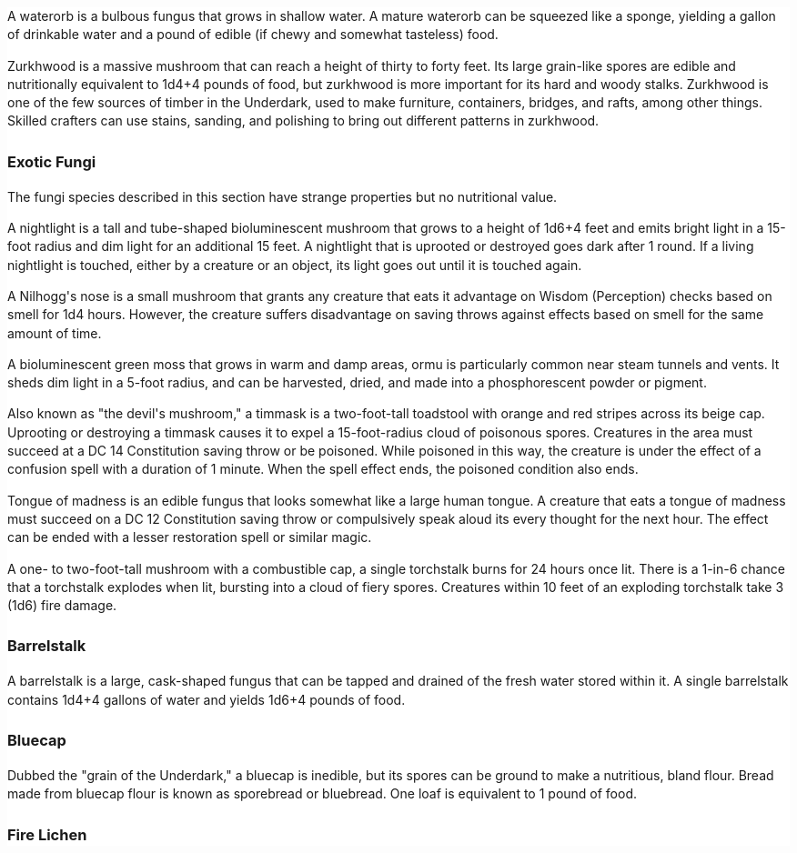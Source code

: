 A waterorb is a bulbous fungus that grows in shallow water. A mature waterorb can be squeezed like a sponge, yielding a gallon of drinkable water and a pound of edible (if chewy and somewhat tasteless) food.

Zurkhwood is a massive mushroom that can reach a height of thirty to forty feet. Its large grain-like spores are edible and nutritionally equivalent to 1d4+4 pounds of food, but zurkhwood is more important for its hard and woody stalks. Zurkhwood is one of the few sources of timber in the Underdark, used to make furniture, containers, bridges, and rafts, among other things. Skilled crafters can use stains, sanding, and polishing to bring out different patterns in zurkhwood.

### Exotic Fungi

The fungi species described in this section have strange properties but no nutritional value.

A nightlight is a tall and tube-shaped bioluminescent mushroom that grows to a height of 1d6+4 feet and emits bright light in a 15-foot radius and dim light for an additional 15 feet. A nightlight that is uprooted or destroyed goes dark after 1 round. If a living nightlight is touched, either by a creature or an object, its light goes out until it is touched again.

A Nilhogg's nose is a small mushroom that grants any creature that eats it advantage on Wisdom (Perception) checks based on smell for 1d4 hours. However, the creature suffers disadvantage on saving throws against effects based on smell for the same amount of time.

A bioluminescent green moss that grows in warm and damp areas, ormu is particularly common near steam tunnels and vents. It sheds dim light in a 5-foot radius, and can be harvested, dried, and made into a phosphorescent powder or pigment.

Also known as "the devil's mushroom," a timmask is a two-foot-tall toadstool with orange and red stripes across its beige cap. Uprooting or destroying a timmask causes it to expel a 15-foot-radius cloud of poisonous spores. Creatures in the area must succeed at a DC 14 Constitution saving throw or be poisoned. While poisoned in this way, the creature is under the effect of a <wc-fetch type="spell">confusion</wc-fetch> spell with a duration of 1 minute. When the spell effect ends, the poisoned condition also ends.

Tongue of madness is an edible fungus that looks somewhat like a large human tongue. A creature that eats a tongue of madness must succeed on a DC 12 Constitution saving throw or compulsively speak aloud its every thought for the next hour. The effect can be ended with a lesser restoration spell or similar magic.

A one- to two-foot-tall mushroom with a combustible cap, a single torchstalk burns for 24 hours once lit. There is a 1-in-6 chance that a torchstalk explodes when lit, bursting into a cloud of fiery spores. Creatures within 10 feet of an exploding torchstalk take 3 (1d6) fire damage.

### Barrelstalk

A barrelstalk is a large, cask-shaped fungus that can be tapped and drained of the fresh water stored within it. A single barrelstalk contains 1d4+4 gallons of water and yields 1d6+4 pounds of food.

### Bluecap

Dubbed the "grain of the Underdark," a bluecap is inedible, but its spores can be ground to make a nutritious, bland flour. Bread made from bluecap flour is known as sporebread or bluebread. One loaf is equivalent to 1 pound of food.

### Fire Lichen
